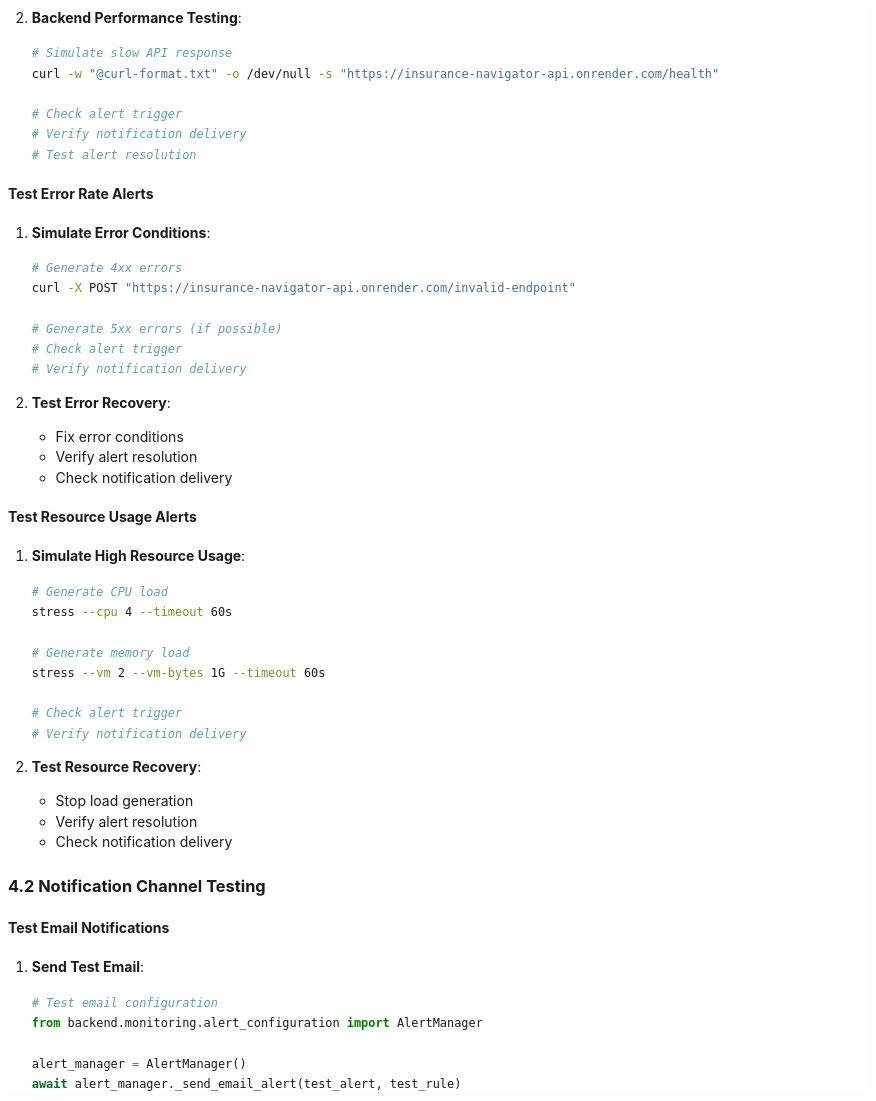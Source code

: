 2. **Backend Performance Testing**:
   ```bash
   # Simulate slow API response
   curl -w "@curl-format.txt" -o /dev/null -s "https://insurance-navigator-api.onrender.com/health"
   
   # Check alert trigger
   # Verify notification delivery
   # Test alert resolution
   ```

#### Test Error Rate Alerts
1. **Simulate Error Conditions**:
   ```bash
   # Generate 4xx errors
   curl -X POST "https://insurance-navigator-api.onrender.com/invalid-endpoint"
   
   # Generate 5xx errors (if possible)
   # Check alert trigger
   # Verify notification delivery
   ```

2. **Test Error Recovery**:
   - Fix error conditions
   - Verify alert resolution
   - Check notification delivery

#### Test Resource Usage Alerts
1. **Simulate High Resource Usage**:
   ```bash
   # Generate CPU load
   stress --cpu 4 --timeout 60s
   
   # Generate memory load
   stress --vm 2 --vm-bytes 1G --timeout 60s
   
   # Check alert trigger
   # Verify notification delivery
   ```

2. **Test Resource Recovery**:
   - Stop load generation
   - Verify alert resolution
   - Check notification delivery

### 4.2 Notification Channel Testing

#### Test Email Notifications
1. **Send Test Email**:
   ```python
   # Test email configuration
   from backend.monitoring.alert_configuration import AlertManager
   
   alert_manager = AlertManager()
   await alert_manager._send_email_alert(test_alert, test_rule)
   ```
